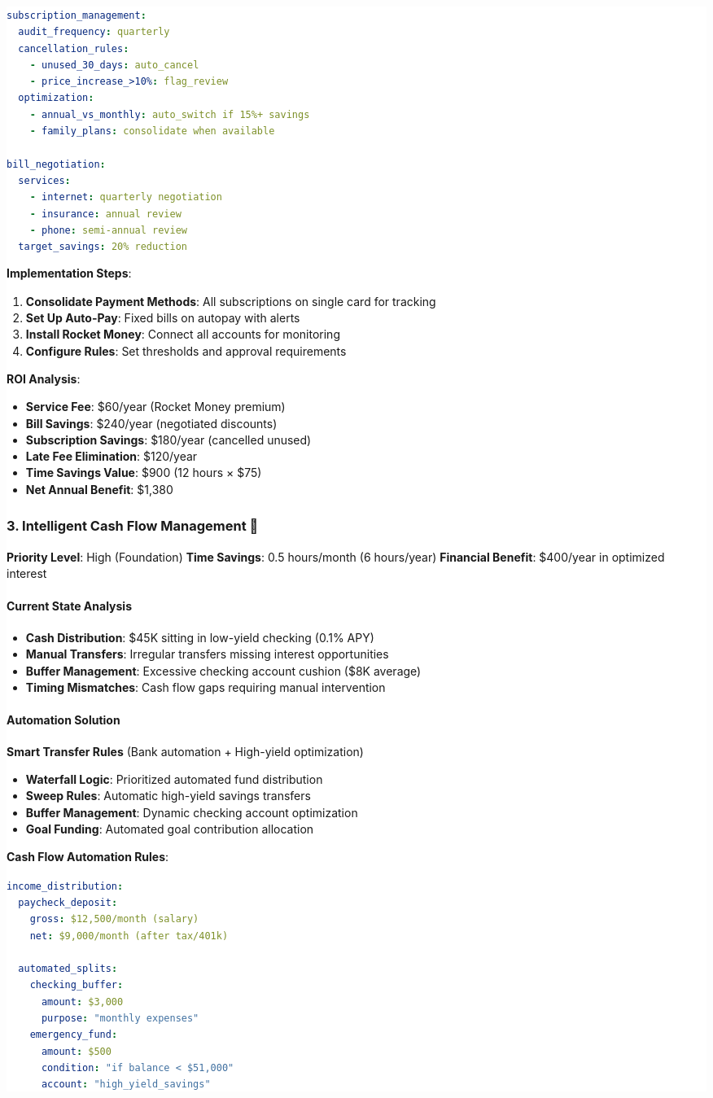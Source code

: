 ```yaml
subscription_management:
  audit_frequency: quarterly
  cancellation_rules:
    - unused_30_days: auto_cancel
    - price_increase_>10%: flag_review
  optimization:
    - annual_vs_monthly: auto_switch if 15%+ savings
    - family_plans: consolidate when available

bill_negotiation:
  services:
    - internet: quarterly negotiation
    - insurance: annual review
    - phone: semi-annual review
  target_savings: 20% reduction
```

**Implementation Steps**:
1. **Consolidate Payment Methods**: All subscriptions on single card for tracking
2. **Set Up Auto-Pay**: Fixed bills on autopay with alerts
3. **Install Rocket Money**: Connect all accounts for monitoring
4. **Configure Rules**: Set thresholds and approval requirements

**ROI Analysis**:
- **Service Fee**: $60/year (Rocket Money premium)
- **Bill Savings**: $240/year (negotiated discounts)
- **Subscription Savings**: $180/year (cancelled unused)
- **Late Fee Elimination**: $120/year
- **Time Savings Value**: $900 (12 hours × $75)
- **Net Annual Benefit**: $1,380

### 3. Intelligent Cash Flow Management 🥉
**Priority Level**: High (Foundation)
**Time Savings**: 0.5 hours/month (6 hours/year)
**Financial Benefit**: $400/year in optimized interest

#### Current State Analysis
- **Cash Distribution**: $45K sitting in low-yield checking (0.1% APY)
- **Manual Transfers**: Irregular transfers missing interest opportunities
- **Buffer Management**: Excessive checking account cushion ($8K average)
- **Timing Mismatches**: Cash flow gaps requiring manual intervention

#### Automation Solution
**Smart Transfer Rules** (Bank automation + High-yield optimization)
- **Waterfall Logic**: Prioritized automated fund distribution
- **Sweep Rules**: Automatic high-yield savings transfers
- **Buffer Management**: Dynamic checking account optimization
- **Goal Funding**: Automated goal contribution allocation

**Cash Flow Automation Rules**:
```yaml
income_distribution:
  paycheck_deposit:
    gross: $12,500/month (salary)
    net: $9,000/month (after tax/401k)

  automated_splits:
    checking_buffer:
      amount: $3,000
      purpose: "monthly expenses"
    emergency_fund:
      amount: $500
      condition: "if balance < $51,000"
      account: "high_yield_savings"
```